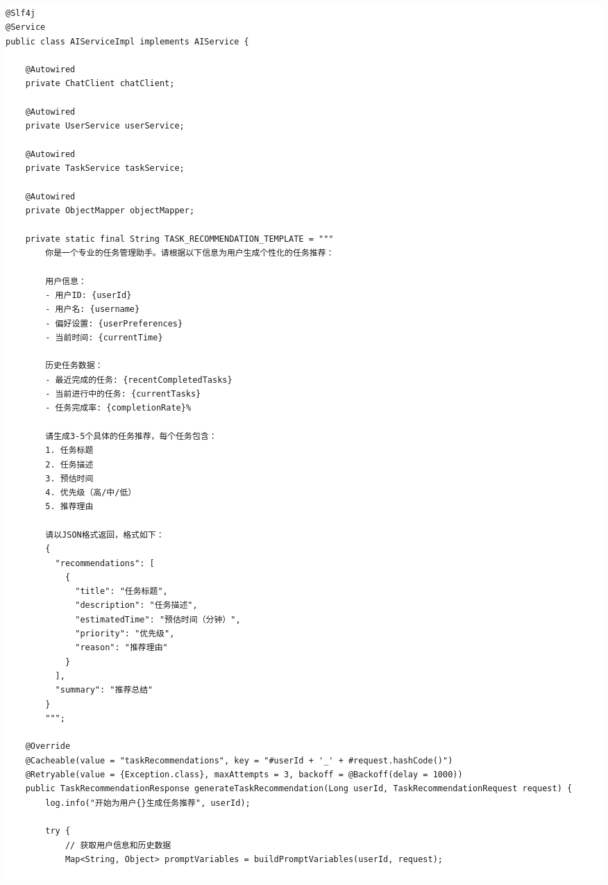 ```
@Slf4j
@Service
public class AIServiceImpl implements AIService {
    
    @Autowired
    private ChatClient chatClient;
    
    @Autowired
    private UserService userService;
    
    @Autowired
    private TaskService taskService;
    
    @Autowired
    private ObjectMapper objectMapper;
    
    private static final String TASK_RECOMMENDATION_TEMPLATE = """
        你是一个专业的任务管理助手。请根据以下信息为用户生成个性化的任务推荐：
        
        用户信息：
        - 用户ID: {userId}
        - 用户名: {username}
        - 偏好设置: {userPreferences}
        - 当前时间: {currentTime}
        
        历史任务数据：
        - 最近完成的任务: {recentCompletedTasks}
        - 当前进行中的任务: {currentTasks}
        - 任务完成率: {completionRate}%
        
        请生成3-5个具体的任务推荐，每个任务包含：
        1. 任务标题
        2. 任务描述
        3. 预估时间
        4. 优先级（高/中/低）
        5. 推荐理由
        
        请以JSON格式返回，格式如下：
        {
          "recommendations": [
            {
              "title": "任务标题",
              "description": "任务描述",
              "estimatedTime": "预估时间（分钟）",
              "priority": "优先级",
              "reason": "推荐理由"
            }
          ],
          "summary": "推荐总结"
        }
        """;
    
    @Override
    @Cacheable(value = "taskRecommendations", key = "#userId + '_' + #request.hashCode()")
    @Retryable(value = {Exception.class}, maxAttempts = 3, backoff = @Backoff(delay = 1000))
    public TaskRecommendationResponse generateTaskRecommendation(Long userId, TaskRecommendationRequest request) {
        log.info("开始为用户{}生成任务推荐", userId);
        
        try {
            // 获取用户信息和历史数据
            Map<String, Object> promptVariables = buildPromptVariables(userId, request);
            
```